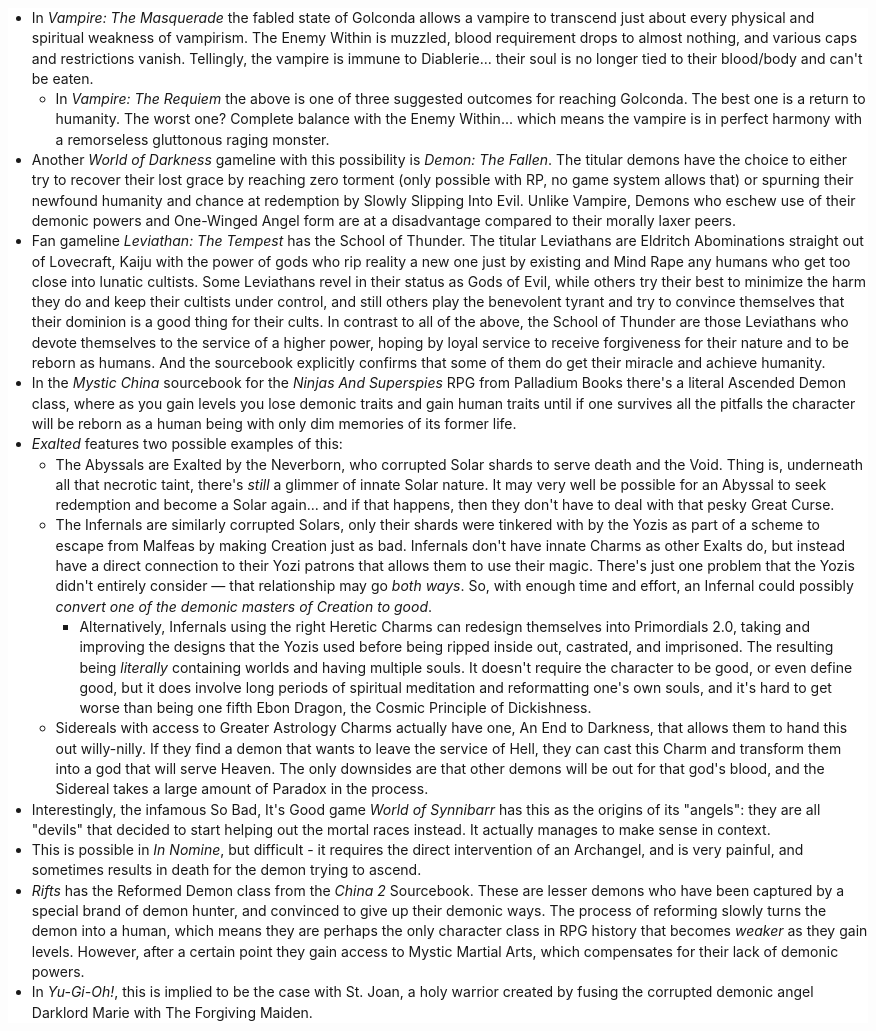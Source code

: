 -   In _Vampire: The Masquerade_ the fabled state of Golconda allows a vampire to transcend just about every physical and spiritual weakness of vampirism. The Enemy Within is muzzled, blood requirement drops to almost nothing, and various caps and restrictions vanish. Tellingly, the vampire is immune to Diablerie... their soul is no longer tied to their blood/body and can't be eaten.
    -   In _Vampire: The Requiem_ the above is one of three suggested outcomes for reaching Golconda. The best one is a return to humanity. The worst one? Complete balance with the Enemy Within... which means the vampire is in perfect harmony with a remorseless gluttonous raging monster.
-   Another _World of Darkness_ gameline with this possibility is _Demon: The Fallen_. The titular demons have the choice to either try to recover their lost grace by reaching zero torment (only possible with RP, no game system allows that) or spurning their newfound humanity and chance at redemption by Slowly Slipping Into Evil. Unlike Vampire, Demons who eschew use of their demonic powers and One-Winged Angel form are at a disadvantage compared to their morally laxer peers.
-   Fan gameline _Leviathan: The Tempest_ has the School of Thunder. The titular Leviathans are Eldritch Abominations straight out of Lovecraft, Kaiju with the power of gods who rip reality a new one just by existing and Mind Rape any humans who get too close into lunatic cultists. Some Leviathans revel in their status as Gods of Evil, while others try their best to minimize the harm they do and keep their cultists under control, and still others play the benevolent tyrant and try to convince themselves that their dominion is a good thing for their cults. In contrast to all of the above, the School of Thunder are those Leviathans who devote themselves to the service of a higher power, hoping by loyal service to receive forgiveness for their nature and to be reborn as humans. And the sourcebook explicitly confirms that some of them do get their miracle and achieve humanity.
-   In the _Mystic China_ sourcebook for the _Ninjas And Superspies_ RPG from Palladium Books there's a literal Ascended Demon class, where as you gain levels you lose demonic traits and gain human traits until if one survives all the pitfalls the character will be reborn as a human being with only dim memories of its former life.
-   _Exalted_ features two possible examples of this:
    -   The Abyssals are Exalted by the Neverborn, who corrupted Solar shards to serve death and the Void. Thing is, underneath all that necrotic taint, there's _still_ a glimmer of innate Solar nature. It may very well be possible for an Abyssal to seek redemption and become a Solar again... and if that happens, then they don't have to deal with that pesky Great Curse.
    -   The Infernals are similarly corrupted Solars, only their shards were tinkered with by the Yozis as part of a scheme to escape from Malfeas by making Creation just as bad. Infernals don't have innate Charms as other Exalts do, but instead have a direct connection to their Yozi patrons that allows them to use their magic. There's just one problem that the Yozis didn't entirely consider — that relationship may go _both ways_. So, with enough time and effort, an Infernal could possibly _convert one of the demonic masters of Creation to good_.
        -   Alternatively, Infernals using the right Heretic Charms can redesign themselves into Primordials 2.0, taking and improving the designs that the Yozis used before being ripped inside out, castrated, and imprisoned. The resulting being _literally_ containing worlds and having multiple souls. It doesn't require the character to be good, or even define good, but it does involve long periods of spiritual meditation and reformatting one's own souls, and it's hard to get worse than being one fifth Ebon Dragon, the Cosmic Principle of Dickishness.
    -   Sidereals with access to Greater Astrology Charms actually have one, An End to Darkness, that allows them to hand this out willy-nilly. If they find a demon that wants to leave the service of Hell, they can cast this Charm and transform them into a god that will serve Heaven. The only downsides are that other demons will be out for that god's blood, and the Sidereal takes a large amount of Paradox in the process.
-   Interestingly, the infamous So Bad, It's Good game _World of Synnibarr_ has this as the origins of its "angels": they are all "devils" that decided to start helping out the mortal races instead. It actually manages to make sense in context.
-   This is possible in _In Nomine_, but difficult - it requires the direct intervention of an Archangel, and is very painful, and sometimes results in death for the demon trying to ascend.
-   _Rifts_ has the Reformed Demon class from the _China 2_ Sourcebook. These are lesser demons who have been captured by a special brand of demon hunter, and convinced to give up their demonic ways. The process of reforming slowly turns the demon into a human, which means they are perhaps the only character class in RPG history that becomes _weaker_ as they gain levels. However, after a certain point they gain access to Mystic Martial Arts, which compensates for their lack of demonic powers.
-   In _Yu-Gi-Oh!_, this is implied to be the case with St. Joan, a holy warrior created by fusing the corrupted demonic angel Darklord Marie with The Forgiving Maiden.
